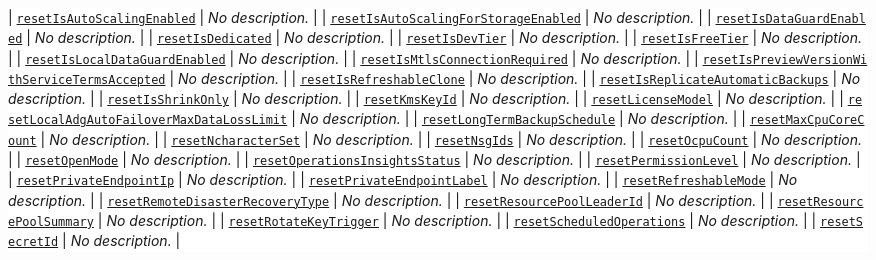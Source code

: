 | <code><a href="#rhizo-co-terraform-provider-oci.databaseAutonomousDatabase.DatabaseAutonomousDatabase.resetIsAutoScalingEnabled">resetIsAutoScalingEnabled</a></code> | *No description.* |
| <code><a href="#rhizo-co-terraform-provider-oci.databaseAutonomousDatabase.DatabaseAutonomousDatabase.resetIsAutoScalingForStorageEnabled">resetIsAutoScalingForStorageEnabled</a></code> | *No description.* |
| <code><a href="#rhizo-co-terraform-provider-oci.databaseAutonomousDatabase.DatabaseAutonomousDatabase.resetIsDataGuardEnabled">resetIsDataGuardEnabled</a></code> | *No description.* |
| <code><a href="#rhizo-co-terraform-provider-oci.databaseAutonomousDatabase.DatabaseAutonomousDatabase.resetIsDedicated">resetIsDedicated</a></code> | *No description.* |
| <code><a href="#rhizo-co-terraform-provider-oci.databaseAutonomousDatabase.DatabaseAutonomousDatabase.resetIsDevTier">resetIsDevTier</a></code> | *No description.* |
| <code><a href="#rhizo-co-terraform-provider-oci.databaseAutonomousDatabase.DatabaseAutonomousDatabase.resetIsFreeTier">resetIsFreeTier</a></code> | *No description.* |
| <code><a href="#rhizo-co-terraform-provider-oci.databaseAutonomousDatabase.DatabaseAutonomousDatabase.resetIsLocalDataGuardEnabled">resetIsLocalDataGuardEnabled</a></code> | *No description.* |
| <code><a href="#rhizo-co-terraform-provider-oci.databaseAutonomousDatabase.DatabaseAutonomousDatabase.resetIsMtlsConnectionRequired">resetIsMtlsConnectionRequired</a></code> | *No description.* |
| <code><a href="#rhizo-co-terraform-provider-oci.databaseAutonomousDatabase.DatabaseAutonomousDatabase.resetIsPreviewVersionWithServiceTermsAccepted">resetIsPreviewVersionWithServiceTermsAccepted</a></code> | *No description.* |
| <code><a href="#rhizo-co-terraform-provider-oci.databaseAutonomousDatabase.DatabaseAutonomousDatabase.resetIsRefreshableClone">resetIsRefreshableClone</a></code> | *No description.* |
| <code><a href="#rhizo-co-terraform-provider-oci.databaseAutonomousDatabase.DatabaseAutonomousDatabase.resetIsReplicateAutomaticBackups">resetIsReplicateAutomaticBackups</a></code> | *No description.* |
| <code><a href="#rhizo-co-terraform-provider-oci.databaseAutonomousDatabase.DatabaseAutonomousDatabase.resetIsShrinkOnly">resetIsShrinkOnly</a></code> | *No description.* |
| <code><a href="#rhizo-co-terraform-provider-oci.databaseAutonomousDatabase.DatabaseAutonomousDatabase.resetKmsKeyId">resetKmsKeyId</a></code> | *No description.* |
| <code><a href="#rhizo-co-terraform-provider-oci.databaseAutonomousDatabase.DatabaseAutonomousDatabase.resetLicenseModel">resetLicenseModel</a></code> | *No description.* |
| <code><a href="#rhizo-co-terraform-provider-oci.databaseAutonomousDatabase.DatabaseAutonomousDatabase.resetLocalAdgAutoFailoverMaxDataLossLimit">resetLocalAdgAutoFailoverMaxDataLossLimit</a></code> | *No description.* |
| <code><a href="#rhizo-co-terraform-provider-oci.databaseAutonomousDatabase.DatabaseAutonomousDatabase.resetLongTermBackupSchedule">resetLongTermBackupSchedule</a></code> | *No description.* |
| <code><a href="#rhizo-co-terraform-provider-oci.databaseAutonomousDatabase.DatabaseAutonomousDatabase.resetMaxCpuCoreCount">resetMaxCpuCoreCount</a></code> | *No description.* |
| <code><a href="#rhizo-co-terraform-provider-oci.databaseAutonomousDatabase.DatabaseAutonomousDatabase.resetNcharacterSet">resetNcharacterSet</a></code> | *No description.* |
| <code><a href="#rhizo-co-terraform-provider-oci.databaseAutonomousDatabase.DatabaseAutonomousDatabase.resetNsgIds">resetNsgIds</a></code> | *No description.* |
| <code><a href="#rhizo-co-terraform-provider-oci.databaseAutonomousDatabase.DatabaseAutonomousDatabase.resetOcpuCount">resetOcpuCount</a></code> | *No description.* |
| <code><a href="#rhizo-co-terraform-provider-oci.databaseAutonomousDatabase.DatabaseAutonomousDatabase.resetOpenMode">resetOpenMode</a></code> | *No description.* |
| <code><a href="#rhizo-co-terraform-provider-oci.databaseAutonomousDatabase.DatabaseAutonomousDatabase.resetOperationsInsightsStatus">resetOperationsInsightsStatus</a></code> | *No description.* |
| <code><a href="#rhizo-co-terraform-provider-oci.databaseAutonomousDatabase.DatabaseAutonomousDatabase.resetPermissionLevel">resetPermissionLevel</a></code> | *No description.* |
| <code><a href="#rhizo-co-terraform-provider-oci.databaseAutonomousDatabase.DatabaseAutonomousDatabase.resetPrivateEndpointIp">resetPrivateEndpointIp</a></code> | *No description.* |
| <code><a href="#rhizo-co-terraform-provider-oci.databaseAutonomousDatabase.DatabaseAutonomousDatabase.resetPrivateEndpointLabel">resetPrivateEndpointLabel</a></code> | *No description.* |
| <code><a href="#rhizo-co-terraform-provider-oci.databaseAutonomousDatabase.DatabaseAutonomousDatabase.resetRefreshableMode">resetRefreshableMode</a></code> | *No description.* |
| <code><a href="#rhizo-co-terraform-provider-oci.databaseAutonomousDatabase.DatabaseAutonomousDatabase.resetRemoteDisasterRecoveryType">resetRemoteDisasterRecoveryType</a></code> | *No description.* |
| <code><a href="#rhizo-co-terraform-provider-oci.databaseAutonomousDatabase.DatabaseAutonomousDatabase.resetResourcePoolLeaderId">resetResourcePoolLeaderId</a></code> | *No description.* |
| <code><a href="#rhizo-co-terraform-provider-oci.databaseAutonomousDatabase.DatabaseAutonomousDatabase.resetResourcePoolSummary">resetResourcePoolSummary</a></code> | *No description.* |
| <code><a href="#rhizo-co-terraform-provider-oci.databaseAutonomousDatabase.DatabaseAutonomousDatabase.resetRotateKeyTrigger">resetRotateKeyTrigger</a></code> | *No description.* |
| <code><a href="#rhizo-co-terraform-provider-oci.databaseAutonomousDatabase.DatabaseAutonomousDatabase.resetScheduledOperations">resetScheduledOperations</a></code> | *No description.* |
| <code><a href="#rhizo-co-terraform-provider-oci.databaseAutonomousDatabase.DatabaseAutonomousDatabase.resetSecretId">resetSecretId</a></code> | *No description.* |